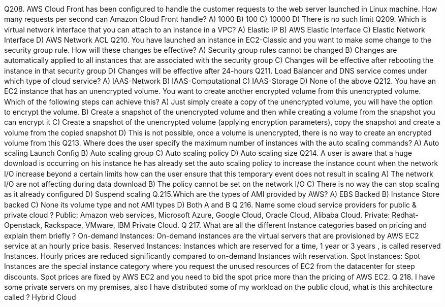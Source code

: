Q208. AWS Cloud Front has been configured to handle the customer requests to the web server launched in Linux machine. How many requests per second can Amazon Cloud Front handle?
A) 1000
B) 100
C) 10000
D) There is no such limit
Q209. Which is virtual network interface that you can attach to an instance in a VPC?
A) Elastic IP
B) AWS Elastic Interface
C) Elastic Network Interface
D) AWS Network ACL
Q210. You have launched an instance in EC2-Classic and you want to make some change to the security group rule. How will these changes be effective?
A) Security group rules cannot be changed
B) Changes are automatically applied to all instances that are associated with the security group
C) Changes will be effective after rebooting the instance in that security group
D) Changes will be effective after 24-hours
Q211. Load Balancer and DNS service comes under which type of cloud service?
A) IAAS-Network
B) IAAS-Computational
C) IAAS-Storage
D) None of the above
Q212. You have an EC2 instance that has an unencrypted volume. You want to create another encrypted volume from this unencrypted volume. Which of the following steps can achieve this?
A) Just simply create a copy of the unencrypted volume, you will have the option to encrypt the volume.
B) Create a snapshot of the unencrypted volume and then while creating a volume from the snapshot you can encrypt it
C) Create a snapshot of the unencrypted volume (applying encryption parameters), copy the snapshot and create a volume from the copied snapshot
D) This is not possible, once a volume is unencrypted, there is no way to create an encrypted volume from this
Q213. Where does the user specify the maximum number of instances with the auto scaling commands?
A) Auto scaling Launch Config
B) Auto scaling group
C) Auto scaling policy
D) Auto scaling size
Q214. A user is aware that a huge download is occurring on his instance he has already set the auto scaling policy to increase the instance count when the network I/O increase beyond a certain limits how can the user ensure that this temporary event does not result in scaling
A) The network I/O are not affecting during data download
B) The policy cannot be set on the network I/O
C) There is no way the can stop scaling as it already configured
D) Suspend scaling
Q.215.Which are the types of AMI provided by AWS?
A) EBS Backed
B) Instance Store backed
C) None its volume type and not AMI types
D) Both A and B
Q 216. Name some cloud service providers for public & private cloud ?
Public: Amazon web services, Microsoft Azure, Google Cloud, Oracle Cloud, Alibaba Cloud.
Private: Redhat-Openstack, Rackspace, VMware, IBM Private Cloud.
Q 217. What are all the different Instance categories based on pricing and explain them briefly ?
On-demand Instances: On-demand instances are the virtual servers that are provisioned by AWS EC2 service at an hourly price basis.
Reserved Instances: Instances which are reserved for a time, 1 year or 3 years , is called reserved Instances. Hourly prices are reduced significantly compared to on-demand Instances with reservation.
Spot Instances: Spot Instances are the special instance category where you request the unused resources of EC2 from the datacenter for steep discounts. Spot prices are fixed by AWS EC2 and you need to bid the spot price more than the pricing of AWS EC2.
Q 218. I have some private servers on my premises, also I have distributed some of my workload on the public cloud, what is this architecture called ?
Hybrid Cloud